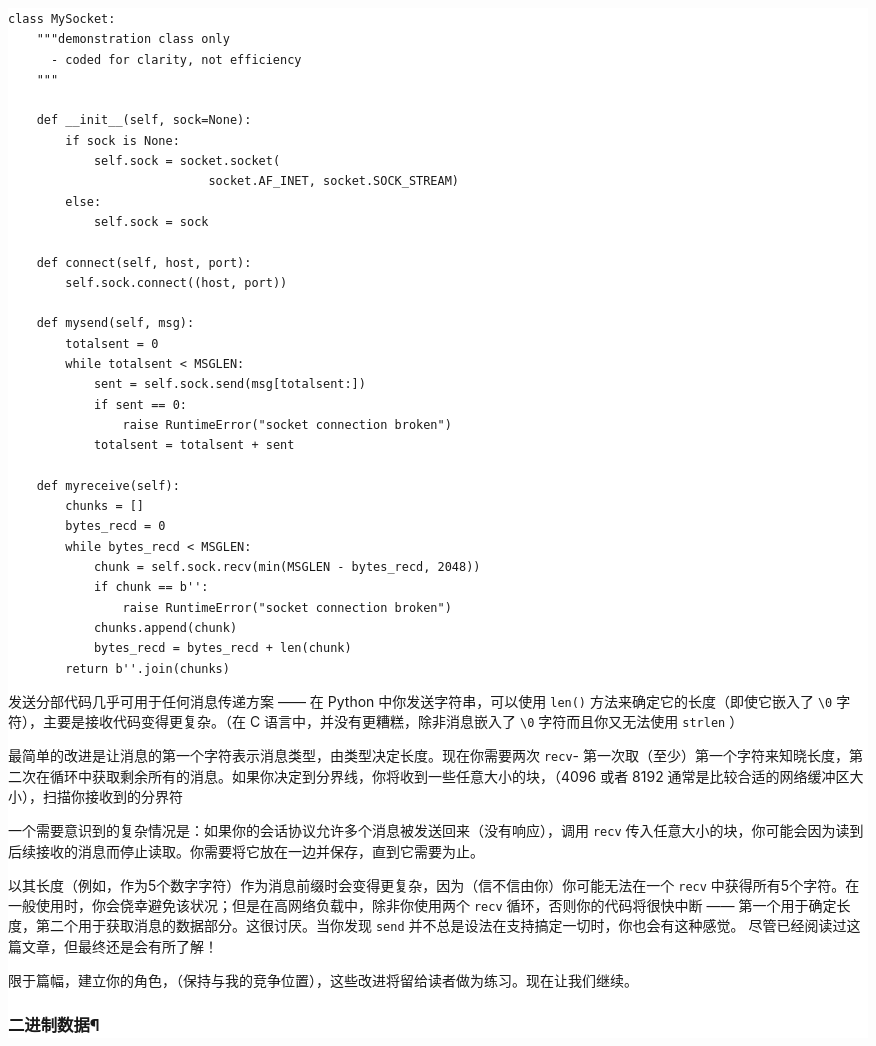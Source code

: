     
~~~
class MySocket:
    """demonstration class only
      - coded for clarity, not efficiency
    """

    def __init__(self, sock=None):
        if sock is None:
            self.sock = socket.socket(
                            socket.AF_INET, socket.SOCK_STREAM)
        else:
            self.sock = sock

    def connect(self, host, port):
        self.sock.connect((host, port))

    def mysend(self, msg):
        totalsent = 0
        while totalsent < MSGLEN:
            sent = self.sock.send(msg[totalsent:])
            if sent == 0:
                raise RuntimeError("socket connection broken")
            totalsent = totalsent + sent

    def myreceive(self):
        chunks = []
        bytes_recd = 0
        while bytes_recd < MSGLEN:
            chunk = self.sock.recv(min(MSGLEN - bytes_recd, 2048))
            if chunk == b'':
                raise RuntimeError("socket connection broken")
            chunks.append(chunk)
            bytes_recd = bytes_recd + len(chunk)
        return b''.join(chunks)
~~~

发送分部代码几乎可用于任何消息传递方案 —— 在 Python 中你发送字符串，可以使用 `len()` 方法来确定它的长度（即使它嵌入了 `\0` 字符），主要是接收代码变得更复杂。（在 C 语言中，并没有更糟糕，除非消息嵌入了 `\0` 字符而且你又无法使用 `strlen` ）

最简单的改进是让消息的第一个字符表示消息类型，由类型决定长度。现在你需要两次 `recv`\- 第一次取（至少）第一个字符来知晓长度，第二次在循环中获取剩余所有的消息。如果你决定到分界线，你将收到一些任意大小的块，（4096 或者 8192 通常是比较合适的网络缓冲区大小），扫描你接收到的分界符

一个需要意识到的复杂情况是：如果你的会话协议允许多个消息被发送回来（没有响应），调用 `recv` 传入任意大小的块，你可能会因为读到后续接收的消息而停止读取。你需要将它放在一边并保存，直到它需要为止。

以其长度（例如，作为5个数字字符）作为消息前缀时会变得更复杂，因为（信不信由你）你可能无法在一个 `recv` 中获得所有5个字符。在一般使用时，你会侥幸避免该状况；但是在高网络负载中，除非你使用两个 `recv` 循环，否则你的代码将很快中断 —— 第一个用于确定长度，第二个用于获取消息的数据部分。这很讨厌。当你发现 `send` 并不总是设法在支持搞定一切时，你也会有这种感觉。 尽管已经阅读过这篇文章，但最终还是会有所了解！

限于篇幅，建立你的角色，（保持与我的竞争位置），这些改进将留给读者做为练习。现在让我们继续。

### 二进制数据¶
